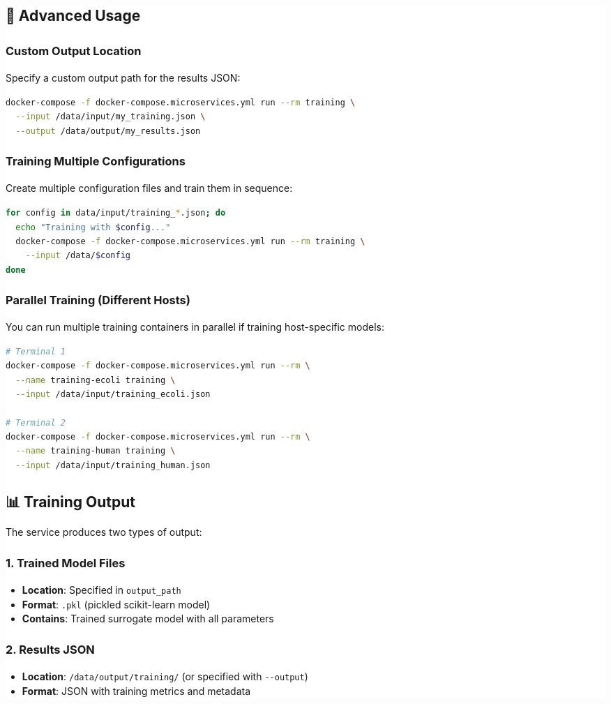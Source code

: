 ## 🔧 Advanced Usage

### Custom Output Location

Specify a custom output path for the results JSON:

```bash
docker-compose -f docker-compose.microservices.yml run --rm training \
  --input /data/input/my_training.json \
  --output /data/output/my_results.json
```

### Training Multiple Configurations

Create multiple configuration files and train them in sequence:

```bash
for config in data/input/training_*.json; do
  echo "Training with $config..."
  docker-compose -f docker-compose.microservices.yml run --rm training \
    --input /data/$config
done
```

### Parallel Training (Different Hosts)

You can run multiple training containers in parallel if training host-specific models:

```bash
# Terminal 1
docker-compose -f docker-compose.microservices.yml run --rm \
  --name training-ecoli training \
  --input /data/input/training_ecoli.json

# Terminal 2
docker-compose -f docker-compose.microservices.yml run --rm \
  --name training-human training \
  --input /data/input/training_human.json
```

## 📊 Training Output

The service produces two types of output:

### 1. Trained Model Files
- **Location**: Specified in `output_path`
- **Format**: `.pkl` (pickled scikit-learn model)
- **Contains**: Trained surrogate model with all parameters

### 2. Results JSON
- **Location**: `/data/output/training/` (or specified with `--output`)
- **Format**: JSON with training metrics and metadata
